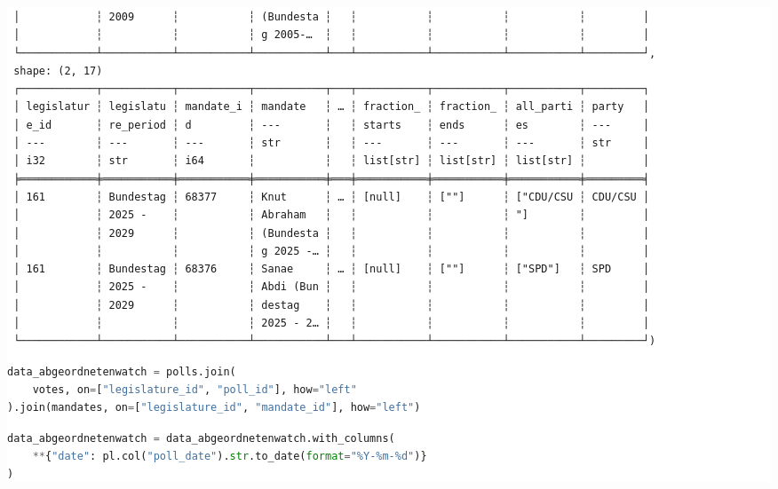      │            ┆ 2009      ┆           ┆ (Bundesta ┆   ┆           ┆           ┆           ┆         │
     │            ┆           ┆           ┆ g 2005-…  ┆   ┆           ┆           ┆           ┆         │
     └────────────┴───────────┴───────────┴───────────┴───┴───────────┴───────────┴───────────┴─────────┘,
     shape: (2, 17)
     ┌────────────┬───────────┬───────────┬───────────┬───┬───────────┬───────────┬───────────┬─────────┐
     │ legislatur ┆ legislatu ┆ mandate_i ┆ mandate   ┆ … ┆ fraction_ ┆ fraction_ ┆ all_parti ┆ party   │
     │ e_id       ┆ re_period ┆ d         ┆ ---       ┆   ┆ starts    ┆ ends      ┆ es        ┆ ---     │
     │ ---        ┆ ---       ┆ ---       ┆ str       ┆   ┆ ---       ┆ ---       ┆ ---       ┆ str     │
     │ i32        ┆ str       ┆ i64       ┆           ┆   ┆ list[str] ┆ list[str] ┆ list[str] ┆         │
     ╞════════════╪═══════════╪═══════════╪═══════════╪═══╪═══════════╪═══════════╪═══════════╪═════════╡
     │ 161        ┆ Bundestag ┆ 68377     ┆ Knut      ┆ … ┆ [null]    ┆ [""]      ┆ ["CDU/CSU ┆ CDU/CSU │
     │            ┆ 2025 -    ┆           ┆ Abraham   ┆   ┆           ┆           ┆ "]        ┆         │
     │            ┆ 2029      ┆           ┆ (Bundesta ┆   ┆           ┆           ┆           ┆         │
     │            ┆           ┆           ┆ g 2025 -… ┆   ┆           ┆           ┆           ┆         │
     │ 161        ┆ Bundestag ┆ 68376     ┆ Sanae     ┆ … ┆ [null]    ┆ [""]      ┆ ["SPD"]   ┆ SPD     │
     │            ┆ 2025 -    ┆           ┆ Abdi (Bun ┆   ┆           ┆           ┆           ┆         │
     │            ┆ 2029      ┆           ┆ destag    ┆   ┆           ┆           ┆           ┆         │
     │            ┆           ┆           ┆ 2025 - 2… ┆   ┆           ┆           ┆           ┆         │
     └────────────┴───────────┴───────────┴───────────┴───┴───────────┴───────────┴───────────┴─────────┘)




```python
data_abgeordnetenwatch = polls.join(
    votes, on=["legislature_id", "poll_id"], how="left"
).join(mandates, on=["legislature_id", "mandate_id"], how="left")
```


```python
data_abgeordnetenwatch = data_abgeordnetenwatch.with_columns(
    **{"date": pl.col("poll_date").str.to_date(format="%Y-%m-%d")}
)
```

